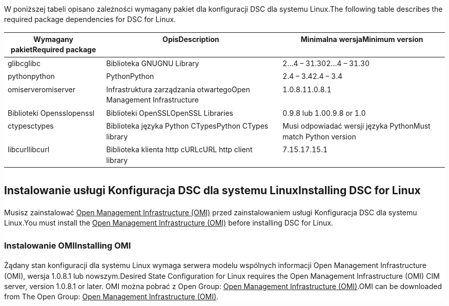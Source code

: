 <span data-ttu-id="e8c2d-114">W poniższej tabeli opisano zależności wymagany pakiet dla konfiguracji DSC dla systemu Linux.</span><span class="sxs-lookup"><span data-stu-id="e8c2d-114">The following table describes the required package dependencies for DSC for Linux.</span></span>

|  <span data-ttu-id="e8c2d-115">Wymagany pakiet</span><span class="sxs-lookup"><span data-stu-id="e8c2d-115">Required package</span></span> |  <span data-ttu-id="e8c2d-116">Opis</span><span class="sxs-lookup"><span data-stu-id="e8c2d-116">Description</span></span> |  <span data-ttu-id="e8c2d-117">Minimalna wersja</span><span class="sxs-lookup"><span data-stu-id="e8c2d-117">Minimum version</span></span> | 
|---|---|---|
| <span data-ttu-id="e8c2d-118">glibc</span><span class="sxs-lookup"><span data-stu-id="e8c2d-118">glibc</span></span>| <span data-ttu-id="e8c2d-119">Biblioteka GNU</span><span class="sxs-lookup"><span data-stu-id="e8c2d-119">GNU Library</span></span>| <span data-ttu-id="e8c2d-120">2…4 – 31.30</span><span class="sxs-lookup"><span data-stu-id="e8c2d-120">2…4 – 31.30</span></span>| 
| <span data-ttu-id="e8c2d-121">python</span><span class="sxs-lookup"><span data-stu-id="e8c2d-121">python</span></span>| <span data-ttu-id="e8c2d-122">Python</span><span class="sxs-lookup"><span data-stu-id="e8c2d-122">Python</span></span>| <span data-ttu-id="e8c2d-123">2.4 – 3.4</span><span class="sxs-lookup"><span data-stu-id="e8c2d-123">2.4 – 3.4</span></span>| 
| <span data-ttu-id="e8c2d-124">omiserver</span><span class="sxs-lookup"><span data-stu-id="e8c2d-124">omiserver</span></span>| <span data-ttu-id="e8c2d-125">Infrastruktura zarządzania otwartego</span><span class="sxs-lookup"><span data-stu-id="e8c2d-125">Open Management Infrastructure</span></span>| <span data-ttu-id="e8c2d-126">1.0.8.1</span><span class="sxs-lookup"><span data-stu-id="e8c2d-126">1.0.8.1</span></span>| 
| <span data-ttu-id="e8c2d-127">Biblioteki Openssl</span><span class="sxs-lookup"><span data-stu-id="e8c2d-127">openssl</span></span>| <span data-ttu-id="e8c2d-128">Biblioteki OpenSSL</span><span class="sxs-lookup"><span data-stu-id="e8c2d-128">OpenSSL Libraries</span></span>| <span data-ttu-id="e8c2d-129">0.9.8 lub 1.0</span><span class="sxs-lookup"><span data-stu-id="e8c2d-129">0.9.8 or 1.0</span></span>| 
| <span data-ttu-id="e8c2d-130">ctypes</span><span class="sxs-lookup"><span data-stu-id="e8c2d-130">ctypes</span></span>| <span data-ttu-id="e8c2d-131">Biblioteka języka Python CTypes</span><span class="sxs-lookup"><span data-stu-id="e8c2d-131">Python CTypes library</span></span>| <span data-ttu-id="e8c2d-132">Musi odpowiadać wersji języka Python</span><span class="sxs-lookup"><span data-stu-id="e8c2d-132">Must match Python version</span></span>| 
| <span data-ttu-id="e8c2d-133">libcurl</span><span class="sxs-lookup"><span data-stu-id="e8c2d-133">libcurl</span></span>| <span data-ttu-id="e8c2d-134">Biblioteka klienta http cURL</span><span class="sxs-lookup"><span data-stu-id="e8c2d-134">cURL http client library</span></span>| <span data-ttu-id="e8c2d-135">7.15.1</span><span class="sxs-lookup"><span data-stu-id="e8c2d-135">7.15.1</span></span>| 

## <a name="installing-dsc-for-linux"></a><span data-ttu-id="e8c2d-136">Instalowanie usługi Konfiguracja DSC dla systemu Linux</span><span class="sxs-lookup"><span data-stu-id="e8c2d-136">Installing DSC for Linux</span></span>

<span data-ttu-id="e8c2d-137">Musisz zainstalować [Open Management Infrastructure (OMI)](https://github.com/Microsoft/omi) przed zainstalowaniem usługi Konfiguracja DSC dla systemu Linux.</span><span class="sxs-lookup"><span data-stu-id="e8c2d-137">You must install the [Open Management Infrastructure (OMI)](https://github.com/Microsoft/omi) before installing DSC for Linux.</span></span>

### <a name="installing-omi"></a><span data-ttu-id="e8c2d-138">Instalowanie OMI</span><span class="sxs-lookup"><span data-stu-id="e8c2d-138">Installing OMI</span></span>

<span data-ttu-id="e8c2d-139">Żądany stan konfiguracji dla systemu Linux wymaga serwera modelu wspólnych informacji Open Management Infrastructure (OMI), wersja 1.0.8.1 lub nowszym.</span><span class="sxs-lookup"><span data-stu-id="e8c2d-139">Desired State Configuration for Linux requires the Open Management Infrastructure (OMI) CIM server, version 1.0.8.1 or later.</span></span> <span data-ttu-id="e8c2d-140">OMI można pobrać z Open Group: [Open Management Infrastructure (OMI)](https://github.com/Microsoft/omi).</span><span class="sxs-lookup"><span data-stu-id="e8c2d-140">OMI can be downloaded from The Open Group: [Open Management Infrastructure (OMI)](https://github.com/Microsoft/omi).</span></span>
